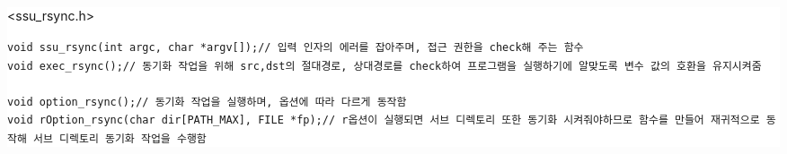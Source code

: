  <ssu_rsync.h>
  ~~~
  void ssu_rsync(int argc, char *argv[]);// 입력 인자의 에러를 잡아주며, 접근 권한을 check해 주는 함수
  void exec_rsync();// 동기화 작업을 위해 src,dst의 절대경로, 상대경로를 check하여 프로그램을 실행하기에 알맞도록 변수 값의 호환을 유지시켜줌

  void option_rsync();// 동기화 작업을 실행하며, 옵션에 따라 다르게 동작함
  void rOption_rsync(char dir[PATH_MAX], FILE *fp);// r옵션이 실행되면 서브 디렉토리 또한 동기화 시켜줘야하므로 함수를 만들어 재귀적으로 동작해 서브 디렉토리 동기화 작업을 수행함
  ~~~

